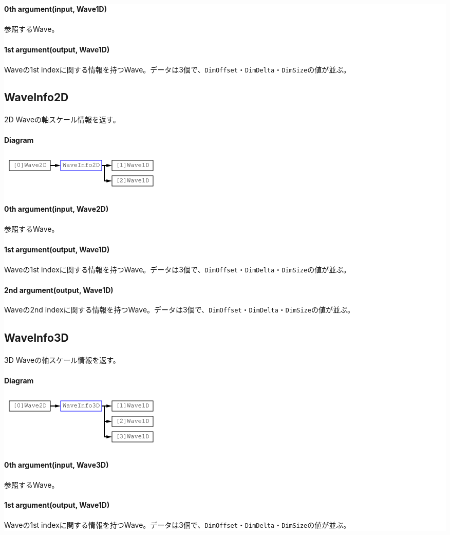 #### 0th argument(input, Wave1D)
参照するWave。

#### 1st argument(output, Wave1D)
Waveの1st indexに関する情報を持つWave。データは3個で、```DimOffset```・```DimDelta```・```DimSize```の値が並ぶ。

## WaveInfo2D
2D Waveの軸スケール情報を返す。

#### Diagram
<img src="https://github.com/Hiroaki-Tanaka-0606/IgorAnalysisFramework/raw/master/00.%20Resources/WaveInfo2D.svg?sanitize=true" width=300>

#### 0th argument(input, Wave2D)
参照するWave。

#### 1st argument(output, Wave1D)
Waveの1st indexに関する情報を持つWave。データは3個で、```DimOffset```・```DimDelta```・```DimSize```の値が並ぶ。

#### 2nd argument(output, Wave1D)
Waveの2nd indexに関する情報を持つWave。データは3個で、```DimOffset```・```DimDelta```・```DimSize```の値が並ぶ。

## WaveInfo3D
3D Waveの軸スケール情報を返す。

#### Diagram
<img src="https://github.com/Hiroaki-Tanaka-0606/IgorAnalysisFramework/raw/master/00.%20Resources/WaveInfo3D.svg?sanitize=true" width=300>

#### 0th argument(input, Wave3D)
参照するWave。

#### 1st argument(output, Wave1D)
Waveの1st indexに関する情報を持つWave。データは3個で、```DimOffset```・```DimDelta```・```DimSize```の値が並ぶ。
